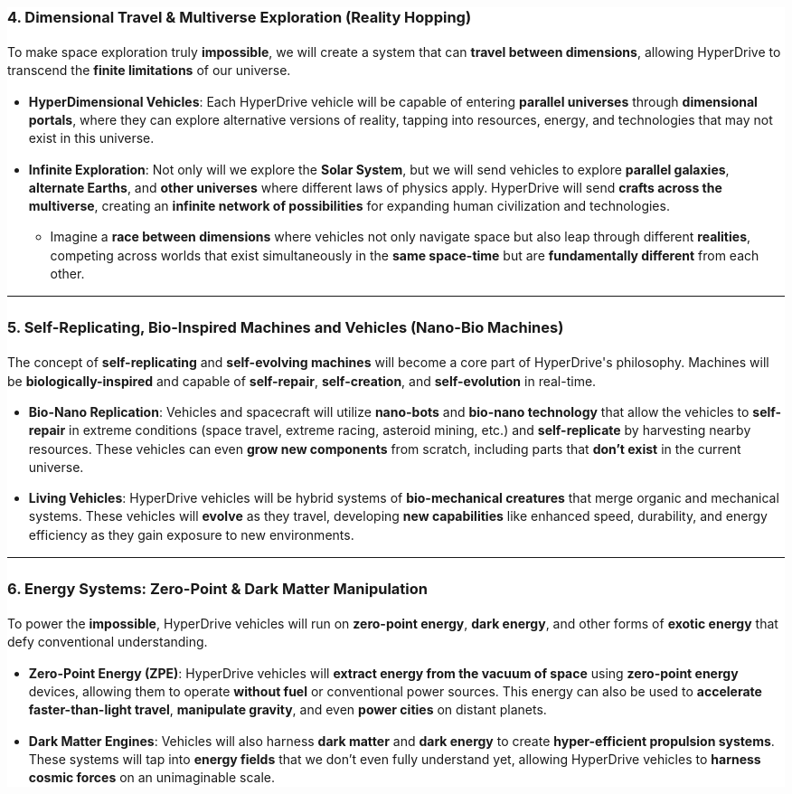
### 4. **Dimensional Travel & Multiverse Exploration (Reality Hopping)**

To make space exploration truly **impossible**, we will create a system that can **travel between dimensions**, allowing HyperDrive to transcend the **finite limitations** of our universe.

- **HyperDimensional Vehicles**: Each HyperDrive vehicle will be capable of entering **parallel universes** through **dimensional portals**, where they can explore alternative versions of reality, tapping into resources, energy, and technologies that may not exist in this universe.
    
- **Infinite Exploration**: Not only will we explore the **Solar System**, but we will send vehicles to explore **parallel galaxies**, **alternate Earths**, and **other universes** where different laws of physics apply. HyperDrive will send **crafts across the multiverse**, creating an **infinite network of possibilities** for expanding human civilization and technologies.
    
    - Imagine a **race between dimensions** where vehicles not only navigate space but also leap through different **realities**, competing across worlds that exist simultaneously in the **same space-time** but are **fundamentally different** from each other.

---

### 5. **Self-Replicating, Bio-Inspired Machines and Vehicles (Nano-Bio Machines)**

The concept of **self-replicating** and **self-evolving machines** will become a core part of HyperDrive's philosophy. Machines will be **biologically-inspired** and capable of **self-repair**, **self-creation**, and **self-evolution** in real-time.

- **Bio-Nano Replication**: Vehicles and spacecraft will utilize **nano-bots** and **bio-nano technology** that allow the vehicles to **self-repair** in extreme conditions (space travel, extreme racing, asteroid mining, etc.) and **self-replicate** by harvesting nearby resources. These vehicles can even **grow new components** from scratch, including parts that **don’t exist** in the current universe.
    
- **Living Vehicles**: HyperDrive vehicles will be hybrid systems of **bio-mechanical creatures** that merge organic and mechanical systems. These vehicles will **evolve** as they travel, developing **new capabilities** like enhanced speed, durability, and energy efficiency as they gain exposure to new environments.
    

---

### 6. **Energy Systems: Zero-Point & Dark Matter Manipulation**

To power the **impossible**, HyperDrive vehicles will run on **zero-point energy**, **dark energy**, and other forms of **exotic energy** that defy conventional understanding.

- **Zero-Point Energy (ZPE)**: HyperDrive vehicles will **extract energy from the vacuum of space** using **zero-point energy** devices, allowing them to operate **without fuel** or conventional power sources. This energy can also be used to **accelerate faster-than-light travel**, **manipulate gravity**, and even **power cities** on distant planets.
    
- **Dark Matter Engines**: Vehicles will also harness **dark matter** and **dark energy** to create **hyper-efficient propulsion systems**. These systems will tap into **energy fields** that we don’t even fully understand yet, allowing HyperDrive vehicles to **harness cosmic forces** on an unimaginable scale.
    